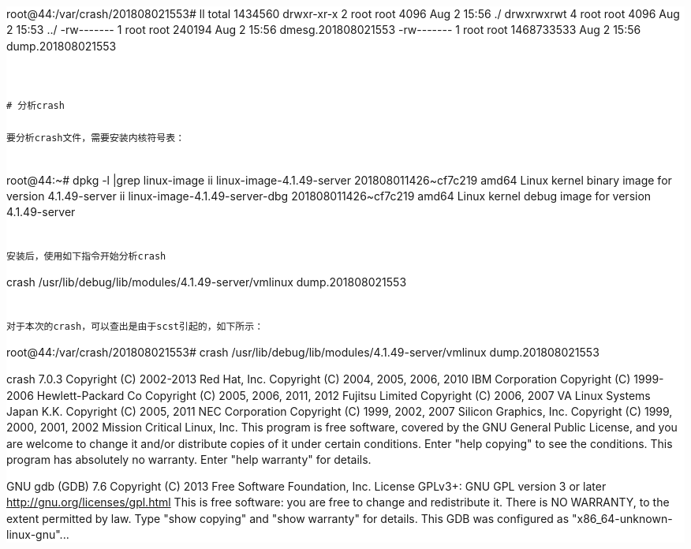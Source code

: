 root@44:/var/crash/201808021553# ll
total 1434560
drwxr-xr-x 2 root root       4096 Aug  2 15:56 ./
drwxrwxrwt 4 root root       4096 Aug  2 15:53 ../
-rw------- 1 root root     240194 Aug  2 15:56 dmesg.201808021553 
-rw------- 1 root root 1468733533 Aug  2 15:56 dump.201808021553
```


# 分析crash

要分析crash文件，需要安装内核符号表：


```
root@44:~# dpkg -l |grep linux-image
ii  linux-image-4.1.49-server            201808011426~cf7c219                 amd64        Linux kernel binary image for version 4.1.49-server
ii  linux-image-4.1.49-server-dbg        201808011426~cf7c219                 amd64        Linux kernel debug image for version 4.1.49-server
```

安装后，使用如下指令开始分析crash

```
crash  /usr/lib/debug/lib/modules/4.1.49-server/vmlinux dump.201808021553
```

对于本次的crash，可以查出是由于scst引起的，如下所示：

```
root@44:/var/crash/201808021553# crash  /usr/lib/debug/lib/modules/4.1.49-server/vmlinux dump.201808021553

crash 7.0.3
Copyright (C) 2002-2013  Red Hat, Inc.
Copyright (C) 2004, 2005, 2006, 2010  IBM Corporation
Copyright (C) 1999-2006  Hewlett-Packard Co
Copyright (C) 2005, 2006, 2011, 2012  Fujitsu Limited
Copyright (C) 2006, 2007  VA Linux Systems Japan K.K.
Copyright (C) 2005, 2011  NEC Corporation
Copyright (C) 1999, 2002, 2007  Silicon Graphics, Inc.
Copyright (C) 1999, 2000, 2001, 2002  Mission Critical Linux, Inc.
This program is free software, covered by the GNU General Public License, 
and you are welcome to change it and/or distribute copies of it under 
certain conditions.  Enter "help copying" to see the conditions.
This program has absolutely no warranty.  Enter "help warranty" for details.

GNU gdb (GDB) 7.6
Copyright (C) 2013 Free Software Foundation, Inc.
License GPLv3+: GNU GPL version 3 or later <http://gnu.org/licenses/gpl.html> 
This is free software: you are free to change and redistribute it.
There is NO WARRANTY, to the extent permitted by law.  Type "show copying"
and "show warranty" for details.
This GDB was configured as "x86_64-unknown-linux-gnu"...

